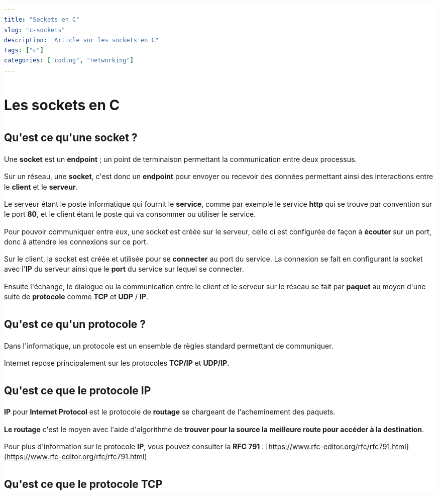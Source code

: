 ```yaml
---
title: "Sockets en C"
slug: "c-sockets"
description: "Article sur les sockets en C"
tags: ["c"]
categories: ["coding", "networking"]
---
```


# Les sockets en C

## Qu'est ce qu'une socket ?

Une **socket** est un **endpoint** ; un point de terminaison permettant la communication entre deux processus.

Sur un réseau, une **socket**, c'est donc un **endpoint** pour envoyer ou recevoir des données permettant ainsi des interactions entre le **client** et le **serveur**.

Le serveur étant le poste informatique qui fournit le **service**, comme par exemple le service **http** qui se trouve par convention sur le port **80**, et le client étant le poste qui va consommer ou utiliser le service.

Pour pouvoir communiquer entre eux, une socket est créée sur le serveur, celle ci est configurée de façon à **écouter** sur un port, donc à attendre les connexions sur ce port.

Sur le client, la socket est créée et utilisée pour se **connecter** au port du service. La connexion se fait en configurant la socket avec l'**IP** du serveur ainsi que le **port** du service sur lequel se connecter.

Ensuite l'échange, le dialogue ou la communication entre le client et le serveur sur le réseau se fait par **paquet** au moyen d'une suite de **protocole** comme **TCP** et **UDP** / **IP**.

## Qu'est ce qu'un protocole ?

Dans l'informatique, un protocole est un ensemble de règles standard permettant de communiquer.

Internet repose principalement sur les protocoles **TCP/IP** et **UDP/IP**.

## Qu'est ce que le protocole IP

**IP** pour **Internet Protocol** est le protocole de **routage** se chargeant de l'acheminement des paquets.

**Le routage** c'est le moyen avec l'aide d'algorithme de **trouver pour la source la meilleure route pour accéder à la destination**.

Pour plus d'information sur le protocole **IP**, vous pouvez consulter la **RFC 791** : [https://www.rfc-editor.org/rfc/rfc791.html](https://www.rfc-editor.org/rfc/rfc791.html)

## Qu'est ce que le protocole TCP
